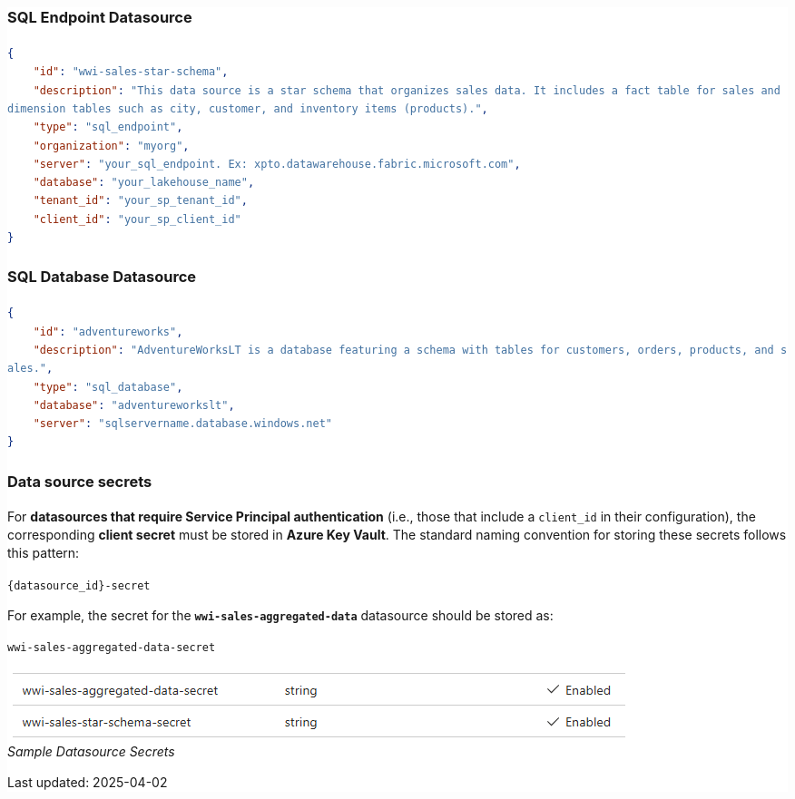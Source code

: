 ### **SQL Endpoint Datasource**
```json
{
    "id": "wwi-sales-star-schema",
    "description": "This data source is a star schema that organizes sales data. It includes a fact table for sales and dimension tables such as city, customer, and inventory items (products).",
    "type": "sql_endpoint",
    "organization": "myorg",
    "server": "your_sql_endpoint. Ex: xpto.datawarehouse.fabric.microsoft.com",
    "database": "your_lakehouse_name",
    "tenant_id": "your_sp_tenant_id",
    "client_id": "your_sp_client_id"
}
```

### **SQL Database Datasource**
```json
{
    "id": "adventureworks",
    "description": "AdventureWorksLT is a database featuring a schema with tables for customers, orders, products, and sales.",
    "type": "sql_database",
    "database": "adventureworkslt",
    "server": "sqlservername.database.windows.net"
}
```

### **Data source secrets**

For **datasources that require Service Principal authentication** (i.e., those that include a `client_id` in their configuration), the corresponding **client secret** must be stored in **Azure Key Vault**. The standard naming convention for storing these secrets follows this pattern:

```
{datasource_id}-secret
```

For example, the secret for the **`wwi-sales-aggregated-data`** datasource should be stored as:

```
wwi-sales-aggregated-data-secret
```

![Sample Datasource Secrets](../media/admin-guide-datasource-secrets.png)
<BR>*Sample Datasource Secrets*


Last updated: 2025-04-02
